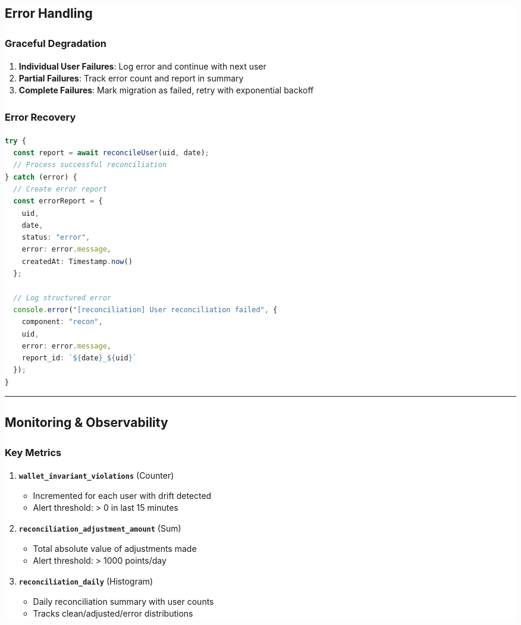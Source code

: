 
## Error Handling

### Graceful Degradation

1. **Individual User Failures**: Log error and continue with next user
2. **Partial Failures**: Track error count and report in summary
3. **Complete Failures**: Mark migration as failed, retry with exponential backoff

### Error Recovery

```typescript
try {
  const report = await reconcileUser(uid, date);
  // Process successful reconciliation
} catch (error) {
  // Create error report
  const errorReport = {
    uid,
    date,
    status: "error",
    error: error.message,
    createdAt: Timestamp.now()
  };
  
  // Log structured error
  console.error("[reconciliation] User reconciliation failed", {
    component: "recon",
    uid,
    error: error.message,
    report_id: `${date}_${uid}`
  });
}
```

---

## Monitoring & Observability

### Key Metrics

1. **`wallet_invariant_violations`** (Counter)
   - Incremented for each user with drift detected
   - Alert threshold: > 0 in last 15 minutes

2. **`reconciliation_adjustment_amount`** (Sum)
   - Total absolute value of adjustments made
   - Alert threshold: > 1000 points/day

3. **`reconciliation_daily`** (Histogram)
   - Daily reconciliation summary with user counts
   - Tracks clean/adjusted/error distributions
